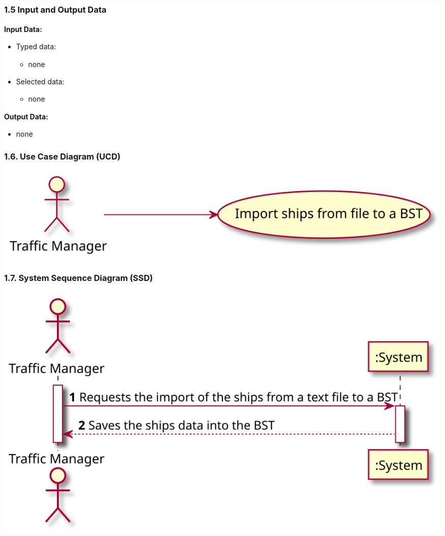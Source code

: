### 1.5 Input and Output Data


**Input Data:**

* Typed data:
	* none

* Selected data:
    * none

**Output Data:**

* none

### 1.6. Use Case Diagram (UCD)

![US101_UCD](US101_UCD.svg)

### 1.7. System Sequence Diagram (SSD)

![US101_SSD](US101_SSD.svg)
